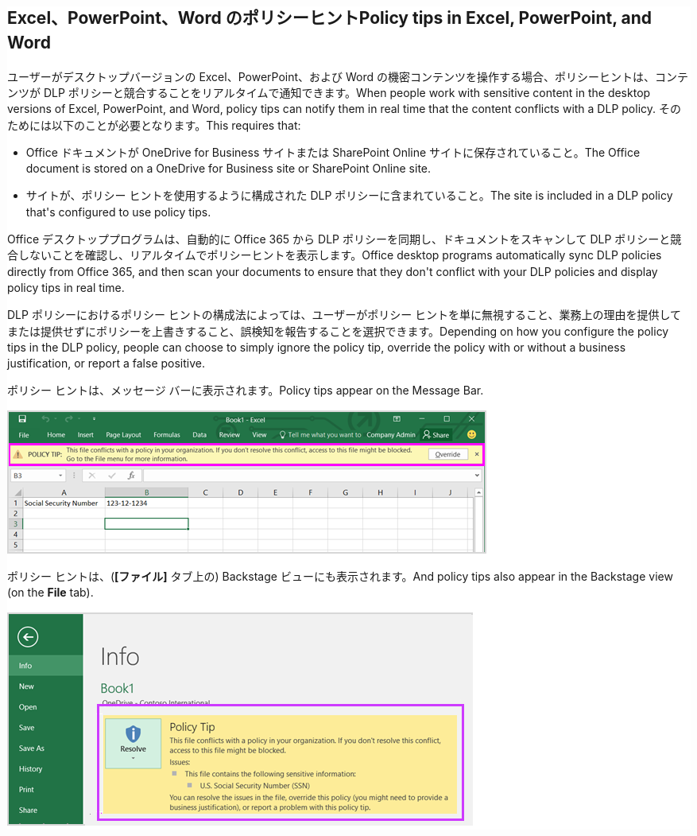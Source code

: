 ## <a name="policy-tips-in-excel-powerpoint-and-word"></a><span data-ttu-id="b77ed-284">Excel、PowerPoint、Word のポリシーヒント</span><span class="sxs-lookup"><span data-stu-id="b77ed-284">Policy tips in Excel, PowerPoint, and Word</span></span>

<span data-ttu-id="b77ed-285">ユーザーがデスクトップバージョンの Excel、PowerPoint、および Word の機密コンテンツを操作する場合、ポリシーヒントは、コンテンツが DLP ポリシーと競合することをリアルタイムで通知できます。</span><span class="sxs-lookup"><span data-stu-id="b77ed-285">When people work with sensitive content in the desktop versions of Excel, PowerPoint, and Word, policy tips can notify them in real time that the content conflicts with a DLP policy.</span></span> <span data-ttu-id="b77ed-286">そのためには以下のことが必要となります。</span><span class="sxs-lookup"><span data-stu-id="b77ed-286">This requires that:</span></span>
  
- <span data-ttu-id="b77ed-287">Office ドキュメントが OneDrive for Business サイトまたは SharePoint Online サイトに保存されていること。</span><span class="sxs-lookup"><span data-stu-id="b77ed-287">The Office document is stored on a OneDrive for Business site or SharePoint Online site.</span></span>
    
- <span data-ttu-id="b77ed-288">サイトが、ポリシー ヒントを使用するように構成された DLP ポリシーに含まれていること。</span><span class="sxs-lookup"><span data-stu-id="b77ed-288">The site is included in a DLP policy that's configured to use policy tips.</span></span>
    
<span data-ttu-id="b77ed-289">Office デスクトッププログラムは、自動的に Office 365 から DLP ポリシーを同期し、ドキュメントをスキャンして DLP ポリシーと競合しないことを確認し、リアルタイムでポリシーヒントを表示します。</span><span class="sxs-lookup"><span data-stu-id="b77ed-289">Office desktop programs automatically sync DLP policies directly from Office 365, and then scan your documents to ensure that they don't conflict with your DLP policies and display policy tips in real time.</span></span>
  
<span data-ttu-id="b77ed-290">DLP ポリシーにおけるポリシー ヒントの構成法によっては、ユーザーがポリシー ヒントを単に無視すること、業務上の理由を提供してまたは提供せずにポリシーを上書きすること、誤検知を報告することを選択できます。</span><span class="sxs-lookup"><span data-stu-id="b77ed-290">Depending on how you configure the policy tips in the DLP policy, people can choose to simply ignore the policy tip, override the policy with or without a business justification, or report a false positive.</span></span>
  
<span data-ttu-id="b77ed-291">ポリシー ヒントは、メッセージ バーに表示されます。</span><span class="sxs-lookup"><span data-stu-id="b77ed-291">Policy tips appear on the Message Bar.</span></span>
  
![メッセージ バーに Excel 2016 のポリシー ヒントが表示される](media/7002ff54-1656-4a6c-993f-37427d6508c8.png)
  
<span data-ttu-id="b77ed-293">ポリシー ヒントは、(**[ファイル]** タブ上の) Backstage ビューにも表示されます。</span><span class="sxs-lookup"><span data-stu-id="b77ed-293">And policy tips also appear in the Backstage view (on the **File** tab).</span></span> 
  
![Excel 2016 の Backstage にポリシー ヒントが表示される](media/44c561f6-8f3f-4878-b1b0-b7543f8a4120.png)
  